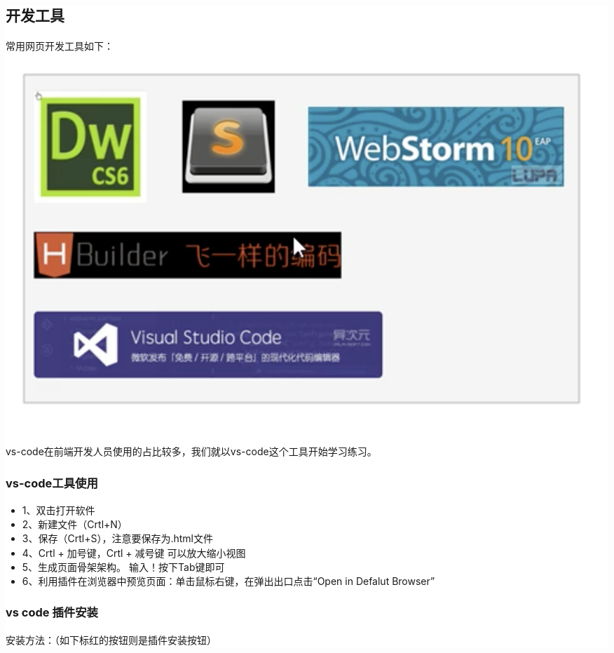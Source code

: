 

## 开发工具

常用网页开发工具如下：
![](_v_images/20201108152233836_1535422272.png)



vs-code在前端开发人员使用的占比较多，我们就以vs-code这个工具开始学习练习。


### vs-code工具使用

- 1、双击打开软件
- 2、新建文件（Crtl+N）
- 3、保存（Crtl+S），注意要保存为.html文件
- 4、Crtl + 加号键，Crtl + 减号键 可以放大缩小视图
- 5、生成页面骨架架构。 输入！按下Tab键即可
- 6、利用插件在浏览器中预览页面：单击鼠标右键，在弹出出口点击“Open in Defalut Browser”


### vs code 插件安装

安装方法：（如下标红的按钮则是插件安装按钮）